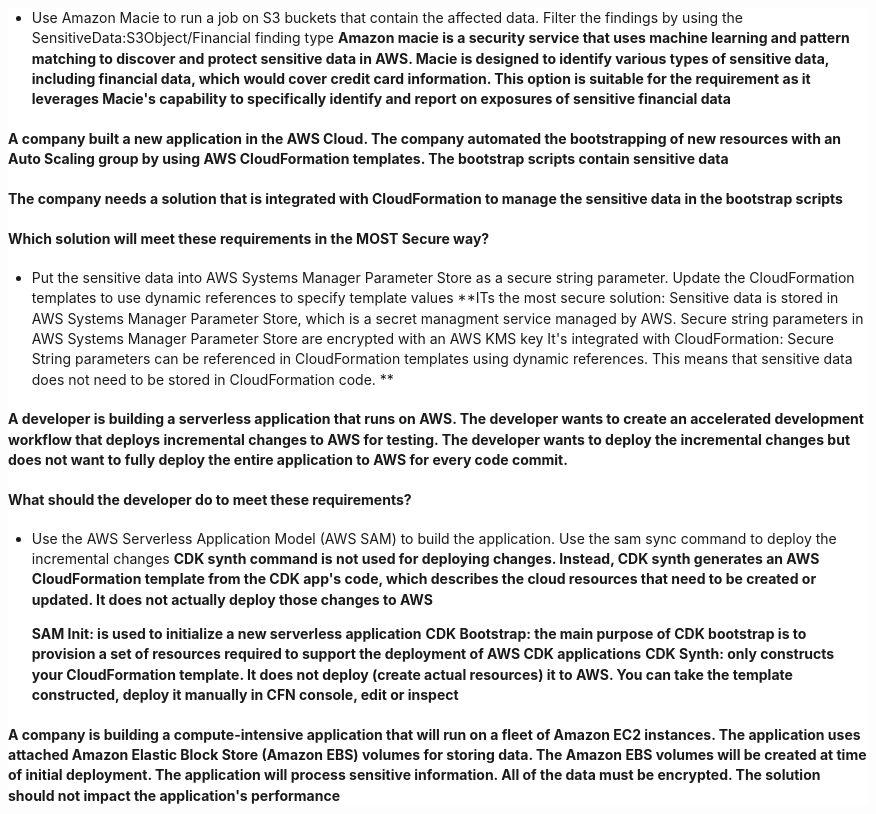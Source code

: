 - Use Amazon Macie to run a job on S3 buckets that contain the affected data. Filter the findings by using the SensitiveData:S3Object/Financial finding type
	**Amazon macie is a security service that uses machine learning and pattern matching to discover and protect sensitive data in AWS. Macie is designed to identify various types of sensitive data, including financial data, which would cover credit card information. This option is suitable for the requirement as it leverages Macie's capability to specifically identify and report on exposures of sensitive financial data**

#### A company built a new application in the AWS Cloud. The company automated the bootstrapping of new resources with an Auto Scaling group by using AWS CloudFormation templates. The bootstrap scripts contain sensitive data
#### The company needs a solution that is integrated with CloudFormation to manage the sensitive data in the bootstrap scripts
#### Which solution will meet these requirements in the MOST Secure way?

- Put the sensitive data into AWS Systems Manager Parameter Store as a secure string parameter. Update the CloudFormation templates to use dynamic references to specify template values
	**ITs the most secure solution: Sensitive data is stored in AWS Systems Manager Parameter Store, which is a secret managment service managed by AWS. Secure string parameters in AWS Systems Manager Parameter Store are encrypted with an AWS KMS key
	It's integrated with CloudFormation: Secure String parameters can be referenced in CloudFormation templates using dynamic references. This means that sensitive data does not need to be stored in CloudFormation code. **

#### A developer is building a serverless application that runs on AWS. The developer wants to create an accelerated development workflow that deploys incremental changes to AWS for testing. The developer wants to deploy the incremental changes but does not want to fully deploy the entire application to AWS for every code commit.
#### What should the developer do to meet these requirements?

- Use the AWS Serverless Application Model (AWS SAM) to build the application. Use the sam sync command to deploy the incremental changes
	**CDK synth command is not used for deploying changes. Instead, CDK synth generates an AWS CloudFormation template from the CDK app's code, which describes the cloud resources that need to be created or updated. It does not actually deploy those changes to AWS**
	
	**SAM Init: is used to initialize a new serverless application**
	**CDK Bootstrap: the main purpose of CDK bootstrap is to provision a set of resources required to support the deployment of AWS CDK applications**
	**CDK Synth: only constructs your CloudFormation template. It does not deploy (create actual resources) it to AWS. You can take the template constructed, deploy it manually in CFN console, edit or inspect**

#### A company is building a compute-intensive application that will run on a fleet of Amazon EC2 instances. The application uses attached Amazon Elastic Block Store (Amazon EBS) volumes for storing data. The Amazon EBS volumes will be created at time of initial deployment. The application will process sensitive information. All of the data must be encrypted. The solution should not impact the application's performance
